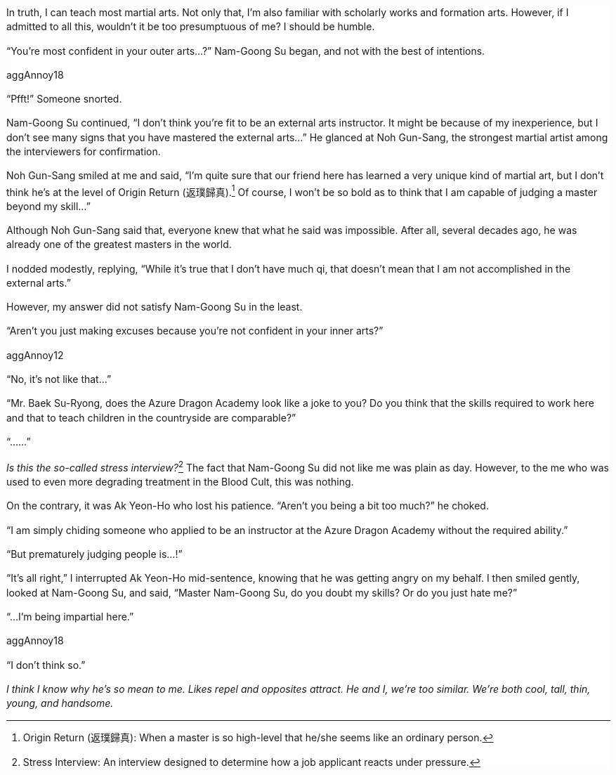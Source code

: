 In truth, I can teach most martial arts. Not only that, I’m also familiar with scholarly works and formation arts. However, if I admitted to all this, wouldn’t it be too presumptuous of me? I should be humble.

“You’re most confident in your outer arts…?” Nam-Goong Su began, and not with the best of intentions.

aggAnnoy18

“Pfft!” Someone snorted.

Nam-Goong Su continued, “I don’t think you’re fit to be an external arts instructor. It might be because of my inexperience, but I don’t see many signs that you have mastered the external arts…” He glanced at Noh Gun-Sang, the strongest martial artist among the interviewers for confirmation.

Noh Gun-Sang smiled at me and said, “I’m quite sure that our friend here has learned a very unique kind of martial art, but I don’t think he’s at the level of Origin Return (返璞歸真).[^1] Of course, I won’t be so bold as to think that I am capable of judging a master beyond my skill…”

Although Noh Gun-Sang said that, everyone knew that what he said was impossible. After all, several decades ago, he was already one of the greatest masters in the world.

I nodded modestly, replying, “While it’s true that I don’t have much qi, that doesn’t mean that I am not accomplished in the external arts.”

However, my answer did not satisfy Nam-Goong Su in the least.

“Aren’t you just making excuses because you’re not confident in your inner arts?”

aggAnnoy12

“No, it’s not like that…”

“Mr. Baek Su-Ryong, does the Azure Dragon Academy look like a joke to you? Do you think that the skills required to work here and that to teach children in the countryside are comparable?”

“……”

*Is this the so-called stress interview?*[^2] The fact that Nam-Goong Su did not like me was plain as day. However, to the me who was used to even more degrading treatment in the Blood Cult, this was nothing.

On the contrary, it was Ak Yeon-Ho who lost his patience. “Aren’t you being a bit too much?” he choked.

“I am simply chiding someone who applied to be an instructor at the Azure Dragon Academy without the required ability.”

“But prematurely judging people is…!”

“It’s all right,” I interrupted Ak Yeon-Ho mid-sentence, knowing that he was getting angry on my behalf. I then smiled gently, looked at Nam-Goong Su, and said, “Master Nam-Goong Su, do you doubt my skills? Or do you just hate me?”

“…I’m being impartial here.”

aggAnnoy18

“I don’t think so.”

*I think I know why he’s so mean to me. Likes repel and opposites attract. He and I, we’re too similar. We’re both cool, tall, thin, young, and handsome.*


[^1]: Origin Return (返璞歸真): When a master is so high-level that he/she seems like an ordinary person.
[^2]: Stress Interview: An interview designed to determine how a job applicant reacts under pressure.